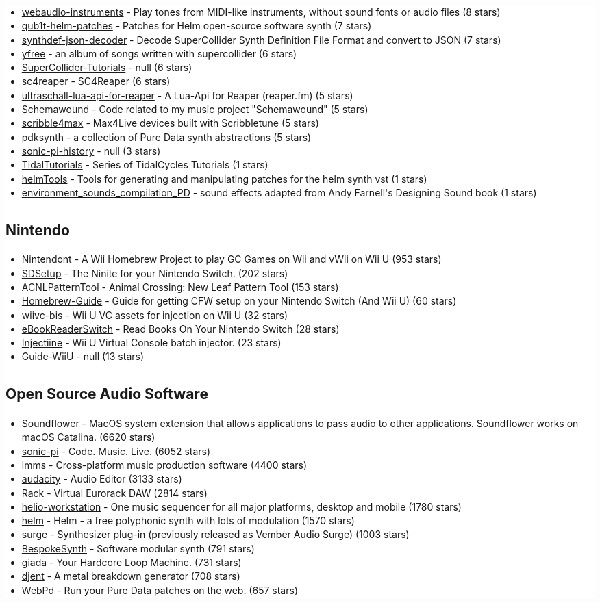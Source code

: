 - [webaudio-instruments](https://github.com/andyhall/webaudio-instruments) - Play tones from MIDI-like instruments, without sound fonts or audio files (8 stars)
- [qub1t-helm-patches](https://github.com/jpriebe/qub1t-helm-patches) - Patches for Helm open-source software synth (7 stars)
- [synthdef-json-decoder](https://github.com/mohayonao/synthdef-json-decoder) - Decode SuperCollider Synth Definition File Format and convert to JSON (7 stars)
- [yfree](https://github.com/wigglytendrils/yfree) - an album of songs written with supercollider (6 stars)
- [SuperCollider-Tutorials](https://github.com/elifieldsteel/SuperCollider-Tutorials) - null (6 stars)
- [sc4reaper](https://github.com/danielmkarlsson/sc4reaper) - SC4Reaper (6 stars)
- [ultraschall-lua-api-for-reaper](https://github.com/Ultraschall/ultraschall-lua-api-for-reaper) - A Lua-Api for Reaper (reaper.fm) (5 stars)
- [Schemawound](https://github.com/jsiemasko/Schemawound) - Code related to my music project "Schemawound" (5 stars)
- [scribble4max](https://github.com/scribbletune/scribble4max) - Max4Live devices built with Scribbletune (5 stars)
- [pdksynth](https://github.com/derekxkwan/pdksynth) - a collection of Pure Data synth abstractions (5 stars)
- [sonic-pi-history](https://github.com/samaaron/sonic-pi-history) - null (3 stars)
- [TidalTutorials](https://github.com/fracnesco/TidalTutorials) - Series of TidalCycles Tutorials (1 stars)
- [helmTools](https://github.com/jpriebe/helmTools) - Tools for generating and manipulating patches for the helm synth vst (1 stars)
- [environment_sounds_compilation_PD](https://github.com/thturin/environment_sounds_compilation_PD) - sound effects adapted from Andy Farnell's Designing Sound book (1 stars)

## Nintendo
- [Nintendont](https://github.com/FIX94/Nintendont) - A Wii Homebrew Project to play GC Games on Wii and vWii on Wii U (953 stars)
- [SDSetup](https://github.com/noahc3/SDSetup) - The Ninite for your Nintendo Switch. (202 stars)
- [ACNLPatternTool](https://github.com/Thulinma/ACNLPatternTool) - Animal Crossing: New Leaf Pattern Tool (153 stars)
- [Homebrew-Guide](https://github.com/noahc3/Homebrew-Guide) - Guide for getting CFW setup on your Nintendo Switch (And Wii U) (60 stars)
- [wiivc-bis](https://github.com/cucholix/wiivc-bis) - Wii U VC assets for injection on Wii U (32 stars)
- [eBookReaderSwitch](https://github.com/SeanOMik/eBookReaderSwitch) - Read Books On Your Nintendo Switch (28 stars)
- [Injectiine](https://github.com/CatmanFan/Injectiine) - Wii U Virtual Console batch injector. (23 stars)
- [Guide-WiiU](https://github.com/hacks-guide/Guide-WiiU) - null (13 stars)

## Open Source Audio Software
- [Soundflower](https://github.com/mattingalls/Soundflower) - MacOS system extension that allows applications to pass audio to other applications. Soundflower works on macOS Catalina. (6620 stars)
- [sonic-pi](https://github.com/sonic-pi-net/sonic-pi) - Code. Music. Live. (6052 stars)
- [lmms](https://github.com/LMMS/lmms) - Cross-platform music production software (4400 stars)
- [audacity](https://github.com/audacity/audacity) - Audio Editor                                      (3133 stars)
- [Rack](https://github.com/VCVRack/Rack) - Virtual Eurorack DAW (2814 stars)
- [helio-workstation](https://github.com/helio-fm/helio-workstation) - One music sequencer for all major platforms, desktop and mobile (1780 stars)
- [helm](https://github.com/mtytel/helm) - Helm - a free polyphonic synth with lots of modulation (1570 stars)
- [surge](https://github.com/surge-synthesizer/surge) - Synthesizer plug-in (previously released as Vember Audio Surge) (1003 stars)
- [BespokeSynth](https://github.com/awwbees/BespokeSynth) - Software modular synth (791 stars)
- [giada](https://github.com/monocasual/giada) - Your Hardcore Loop Machine. (731 stars)
- [djent](https://github.com/RossMcMillan92/djent) - A metal breakdown generator (708 stars)
- [WebPd](https://github.com/sebpiq/WebPd) - Run your Pure Data patches on the web. (657 stars)